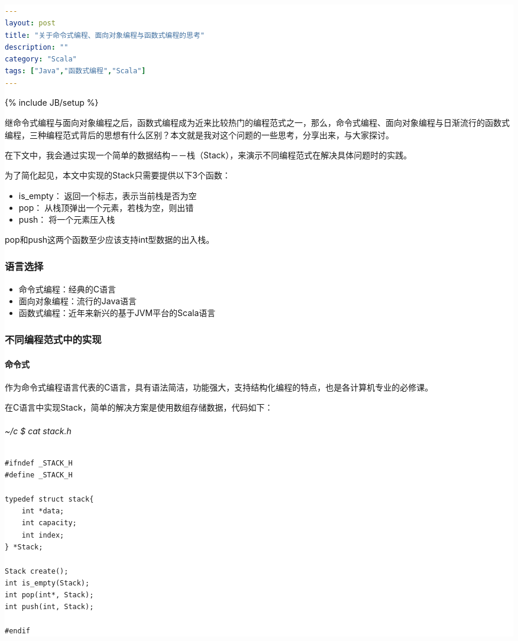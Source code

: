 ```yaml
---
layout: post
title: "关于命令式编程、面向对象编程与函数式编程的思考"
description: ""
category: "Scala"
tags: ["Java","函数式编程","Scala"]
---
```

{% include JB/setup %}


继命令式编程与面向对象编程之后，函数式编程成为近来比较热门的编程范式之一，那么，命令式编程、面向对象编程与日渐流行的函数式编程，三种编程范式背后的思想有什么区别？本文就是我对这个问题的一些思考，分享出来，与大家探讨。

在下文中，我会通过实现一个简单的数据结构－－栈（Stack），来演示不同编程范式在解决具体问题时的实践。

为了简化起见，本文中实现的Stack只需要提供以下3个函数：

* is_empty： 返回一个标志，表示当前栈是否为空
* pop： 从栈顶弹出一个元素，若栈为空，则出错
* push： 将一个元素压入栈

pop和push这两个函数至少应该支持int型数据的出入栈。

### 语言选择

* 命令式编程：经典的C语言
* 面向对象编程：流行的Java语言
* 函数式编程：近年来新兴的基于JVM平台的Scala语言


### 不同编程范式中的实现

#### 命令式

作为命令式编程语言代表的C语言，具有语法简洁，功能强大，支持结构化编程的特点，也是各计算机专业的必修课。

在C语言中实现Stack，简单的解决方案是使用数组存储数据，代码如下：

###### ~/c $ cat stack.h

	#ifndef _STACK_H
	#define _STACK_H
	
	typedef struct stack{
		int *data;
		int capacity;
		int index;
	} *Stack;
	
	Stack create();
	int is_empty(Stack);
	int pop(int*, Stack);
	int push(int, Stack);
	
	#endif
	